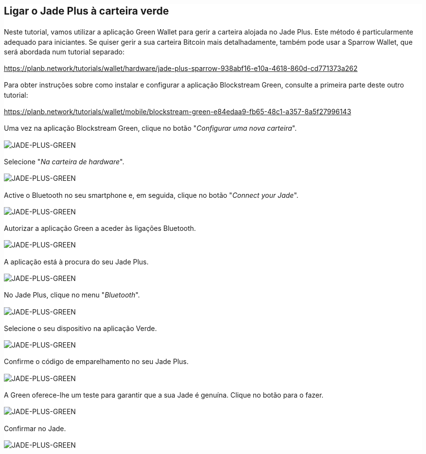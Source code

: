 ## Ligar o Jade Plus à carteira verde

Neste tutorial, vamos utilizar a aplicação Green Wallet para gerir a carteira alojada no Jade Plus. Este método é particularmente adequado para iniciantes. Se quiser gerir a sua carteira Bitcoin mais detalhadamente, também pode usar a Sparrow Wallet, que será abordada num tutorial separado:

https://planb.network/tutorials/wallet/hardware/jade-plus-sparrow-938abf16-e10a-4618-860d-cd771373a262

Para obter instruções sobre como instalar e configurar a aplicação Blockstream Green, consulte a primeira parte deste outro tutorial:

https://planb.network/tutorials/wallet/mobile/blockstream-green-e84edaa9-fb65-48c1-a357-8a5f27996143

Uma vez na aplicação Blockstream Green, clique no botão "*Configurar uma nova carteira*".

![JADE-PLUS-GREEN](assets/fr/13.webp)

Selecione "*Na carteira de hardware*".

![JADE-PLUS-GREEN](assets/fr/14.webp)

Active o Bluetooth no seu smartphone e, em seguida, clique no botão "*Connect your Jade*".

![JADE-PLUS-GREEN](assets/fr/15.webp)

Autorizar a aplicação Green a aceder às ligações Bluetooth.

![JADE-PLUS-GREEN](assets/fr/16.webp)

A aplicação está à procura do seu Jade Plus.

![JADE-PLUS-GREEN](assets/fr/17.webp)

No Jade Plus, clique no menu "*Bluetooth*".

![JADE-PLUS-GREEN](assets/fr/18.webp)

Selecione o seu dispositivo na aplicação Verde.

![JADE-PLUS-GREEN](assets/fr/19.webp)

Confirme o código de emparelhamento no seu Jade Plus.

![JADE-PLUS-GREEN](assets/fr/20.webp)

A Green oferece-lhe um teste para garantir que a sua Jade é genuína. Clique no botão para o fazer.

![JADE-PLUS-GREEN](assets/fr/21.webp)

Confirmar no Jade.

![JADE-PLUS-GREEN](assets/fr/22.webp)
